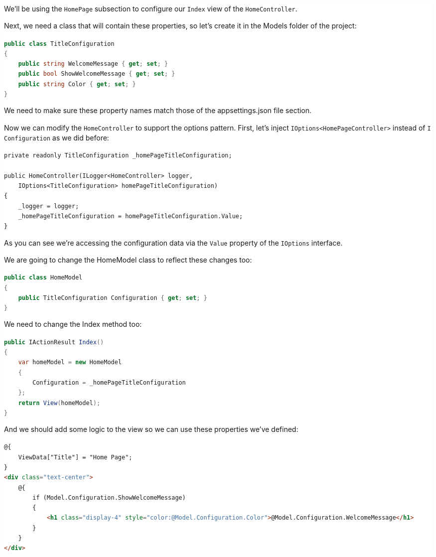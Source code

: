We’ll be using the `HomePage` subsection to configure our `Index` view of the `HomeController`.

Next, we need a class that will contain these properties, so let’s create it in the Models folder of the project:

```cs
public class TitleConfiguration
{
    public string WelcomeMessage { get; set; }
    public bool ShowWelcomeMessage { get; set; }
    public string Color { get; set; }
}
```

We need to make sure these property names match those of the appsettings.json file section.

Now we can modify the `HomeController` to support the options pattern. First, let’s inject `IOptions<HomePageController>` instead of `IConfiguration` as we did before:


```cs{1,4,7}
private readonly TitleConfiguration _homePageTitleConfiguration;
        
public HomeController(ILogger<HomeController> logger,
    IOptions<TitleConfiguration> homePageTitleConfiguration)
{
    _logger = logger;
    _homePageTitleConfiguration = homePageTitleConfiguration.Value;
}
```

As you can see we’re accessing the configuration data via the `Value` property of the `IOptions` interface.

We are going to change the HomeModel class to reflect these changes too:

```cs
public class HomeModel
{
    public TitleConfiguration Configuration { get; set; }
}
```

We need to change the Index method too:

```cs
public IActionResult Index()
{
    var homeModel = new HomeModel
    {
        Configuration = _homePageTitleConfiguration
    };
    return View(homeModel);
}
```

And we should add some logic to the view so we can use these properties we’ve defined:

```html
@{
    ViewData["Title"] = "Home Page";
}
<div class="text-center">
    @{
        if (Model.Configuration.ShowWelcomeMessage)
        {
            <h1 class="display-4" style="color:@Model.Configuration.Color">@Model.Configuration.WelcomeMessage</h1>
        }
    }
</div>
```